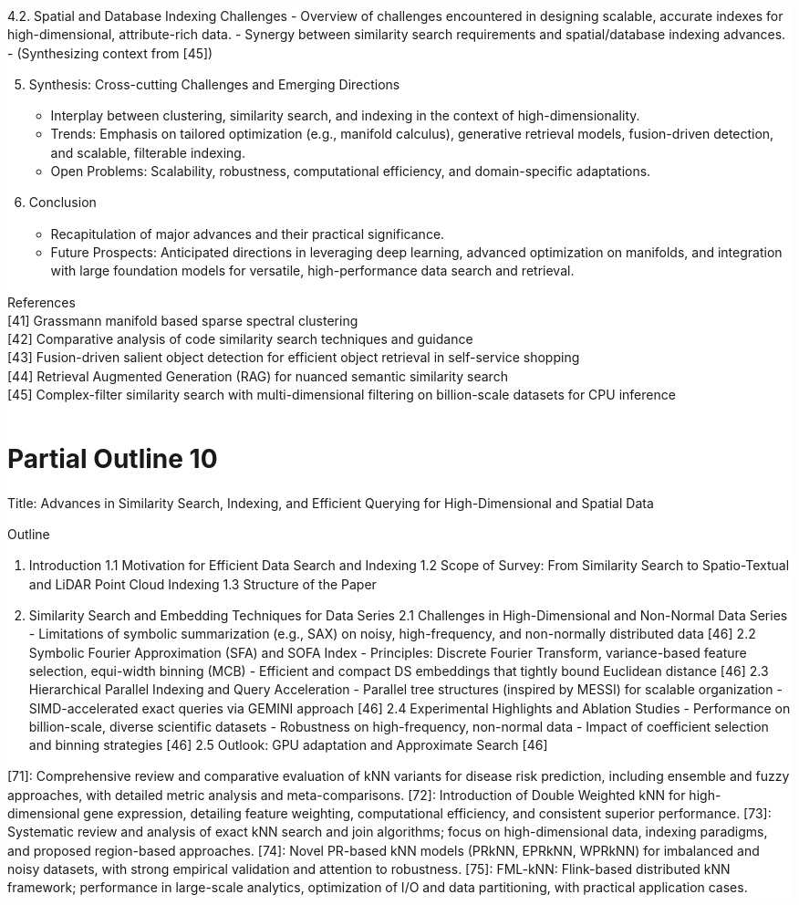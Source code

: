    4.2. Spatial and Database Indexing Challenges
       - Overview of challenges encountered in designing scalable, accurate indexes for high-dimensional, attribute-rich data.
       - Synergy between similarity search requirements and spatial/database indexing advances.
       - (Synthesizing context from [45])

5. Synthesis: Cross-cutting Challenges and Emerging Directions
   - Interplay between clustering, similarity search, and indexing in the context of high-dimensionality.
   - Trends: Emphasis on tailored optimization (e.g., manifold calculus), generative retrieval models, fusion-driven detection, and scalable, filterable indexing.
   - Open Problems: Scalability, robustness, computational efficiency, and domain-specific adaptations.

6. Conclusion
   - Recapitulation of major advances and their practical significance.
   - Future Prospects: Anticipated directions in leveraging deep learning, advanced optimization on manifolds, and integration with large foundation models for versatile, high-performance data search and retrieval.

References  
[41] Grassmann manifold based sparse spectral clustering  
[42] Comparative analysis of code similarity search techniques and guidance  
[43] Fusion-driven salient object detection for efficient object retrieval in self-service shopping  
[44] Retrieval Augmented Generation (RAG) for nuanced semantic similarity search  
[45] Complex-filter similarity search with multi-dimensional filtering on billion-scale datasets for CPU inference

# Partial Outline 10

Title: Advances in Similarity Search, Indexing, and Efficient Querying for High-Dimensional and Spatial Data

Outline

1. Introduction
    1.1 Motivation for Efficient Data Search and Indexing
    1.2 Scope of Survey: From Similarity Search to Spatio-Textual and LiDAR Point Cloud Indexing
    1.3 Structure of the Paper

2. Similarity Search and Embedding Techniques for Data Series
    2.1 Challenges in High-Dimensional and Non-Normal Data Series
        - Limitations of symbolic summarization (e.g., SAX) on noisy, high-frequency, and non-normally distributed data [46]
    2.2 Symbolic Fourier Approximation (SFA) and SOFA Index 
        - Principles: Discrete Fourier Transform, variance-based feature selection, equi-width binning (MCB)
        - Efficient and compact DS embeddings that tightly bound Euclidean distance [46]
    2.3 Hierarchical Parallel Indexing and Query Acceleration
        - Parallel tree structures (inspired by MESSI) for scalable organization
        - SIMD-accelerated exact queries via GEMINI approach [46]
    2.4 Experimental Highlights and Ablation Studies
        - Performance on billion-scale, diverse scientific datasets
        - Robustness on high-frequency, non-normal data
        - Impact of coefficient selection and binning strategies [46]
    2.5 Outlook: GPU adaptation and Approximate Search [46]


[71]: Comprehensive review and comparative evaluation of kNN variants for disease risk prediction, including ensemble and fuzzy approaches, with detailed metric analysis and meta-comparisons.
[72]: Introduction of Double Weighted kNN for high-dimensional gene expression, detailing feature weighting, computational efficiency, and consistent superior performance.
[73]: Systematic review and analysis of exact kNN search and join algorithms; focus on high-dimensional data, indexing paradigms, and proposed region-based approaches.
[74]: Novel PR-based kNN models (PRkNN, EPRkNN, WPRkNN) for imbalanced and noisy datasets, with strong empirical validation and attention to robustness.
[75]: FML-kNN: Flink-based distributed kNN framework; performance in large-scale analytics, optimization of I/O and data partitioning, with practical application cases.
